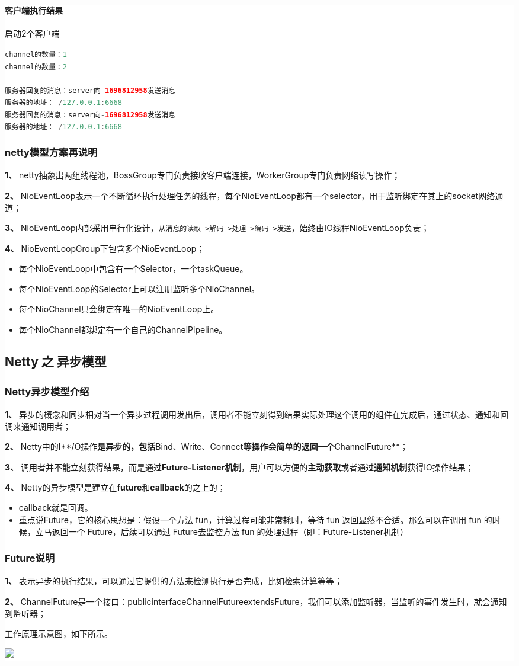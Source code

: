 #### 客户端执行结果

启动2个客户端

```java
channel的数量：1
channel的数量：2

服务器回复的消息：server向-1696812958发送消息
服务器的地址： /127.0.0.1:6668
服务器回复的消息：server向-1696812958发送消息
服务器的地址： /127.0.0.1:6668
```

### netty模型方案再说明

**1、** netty抽象出两组线程池，BossGroup专门负责接收客户端连接，WorkerGroup专门负责网络读写操作；

**2、** NioEventLoop表示一个不断循环执行处理任务的线程，每个NioEventLoop都有一个selector，用于监听绑定在其上的socket网络通道；

**3、** NioEventLoop内部采用串行化设计，`从消息的读取->解码->处理->编码->发送`，始终由IO线程NioEventLoop负责；

**4、** NioEventLoopGroup下包含多个NioEventLoop；

- 每个NioEventLoop中包含有一个Selector，一个taskQueue。

- 每个NioEventLoop的Selector上可以注册监听多个NioChannel。

- 每个NioChannel只会绑定在唯一的NioEventLoop上。

- 每个NioChannel都绑定有一个自己的ChannelPipeline。




## Netty 之 异步模型

### Netty异步模型介绍

**1、** 异步的概念和同步相对当一个异步过程调用发出后，调用者不能立刻得到结果实际处理这个调用的组件在完成后，通过状态、通知和回调来通知调用者；

**2、** Netty中的I**/O操作**是异步的，包括**Bind、Write、Connect**等操作会简单的返回一个**ChannelFuture**；

**3、** 调用者并不能立刻获得结果，而是通过**Future-Listener机制**，用户可以方便的**主动获取**或者通过**通知机制**获得IO操作结果；

**4、** Netty的异步模型是建立在**future**和**callback**的之上的；

- callback就是回调。
- 重点说Future，它的核心思想是：假设一个方法 fun，计算过程可能非常耗时，等待 fun 返回显然不合适。那么可以在调用 fun 的时候，立马返回一个 Future，后续可以通过 Future去监控方法 fun 的处理过程（即：Future-Listener机制）

### Future说明

**1、** 表示异步的执行结果，可以通过它提供的方法来检测执行是否完成，比如检索计算等等；

**2、** ChannelFuture是一个接口：publicinterfaceChannelFutureextendsFuture，我们可以添加监听器，当监听的事件发生时，就会通知到监听器；

工作原理示意图，如下所示。

![ ](https://gcore.jsdelivr.net/gh/PurezentoW/PicGo/img/202411271556266.png)
